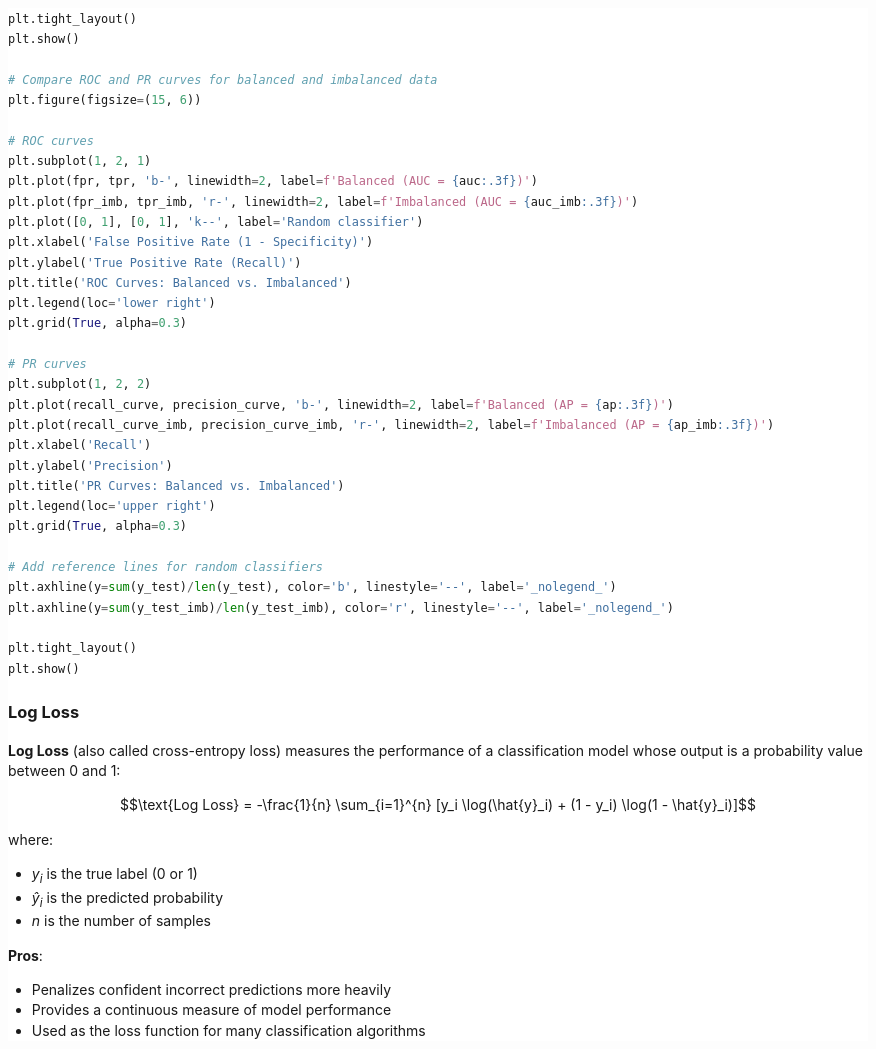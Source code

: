 ```python
plt.tight_layout()
plt.show()

# Compare ROC and PR curves for balanced and imbalanced data
plt.figure(figsize=(15, 6))

# ROC curves
plt.subplot(1, 2, 1)
plt.plot(fpr, tpr, 'b-', linewidth=2, label=f'Balanced (AUC = {auc:.3f})')
plt.plot(fpr_imb, tpr_imb, 'r-', linewidth=2, label=f'Imbalanced (AUC = {auc_imb:.3f})')
plt.plot([0, 1], [0, 1], 'k--', label='Random classifier')
plt.xlabel('False Positive Rate (1 - Specificity)')
plt.ylabel('True Positive Rate (Recall)')
plt.title('ROC Curves: Balanced vs. Imbalanced')
plt.legend(loc='lower right')
plt.grid(True, alpha=0.3)

# PR curves
plt.subplot(1, 2, 2)
plt.plot(recall_curve, precision_curve, 'b-', linewidth=2, label=f'Balanced (AP = {ap:.3f})')
plt.plot(recall_curve_imb, precision_curve_imb, 'r-', linewidth=2, label=f'Imbalanced (AP = {ap_imb:.3f})')
plt.xlabel('Recall')
plt.ylabel('Precision')
plt.title('PR Curves: Balanced vs. Imbalanced')
plt.legend(loc='upper right')
plt.grid(True, alpha=0.3)

# Add reference lines for random classifiers
plt.axhline(y=sum(y_test)/len(y_test), color='b', linestyle='--', label='_nolegend_')
plt.axhline(y=sum(y_test_imb)/len(y_test_imb), color='r', linestyle='--', label='_nolegend_')

plt.tight_layout()
plt.show()
```

### Log Loss

**Log Loss** (also called cross-entropy loss) measures the performance of a classification model whose output is a probability value between 0 and 1:

$$\text{Log Loss} = -\frac{1}{n} \sum_{i=1}^{n} [y_i \log(\hat{y}_i) + (1 - y_i) \log(1 - \hat{y}_i)]$$

where:
- $y_i$ is the true label (0 or 1)
- $\hat{y}_i$ is the predicted probability
- $n$ is the number of samples

**Pros**:
- Penalizes confident incorrect predictions more heavily
- Provides a continuous measure of model performance
- Used as the loss function for many classification algorithms
